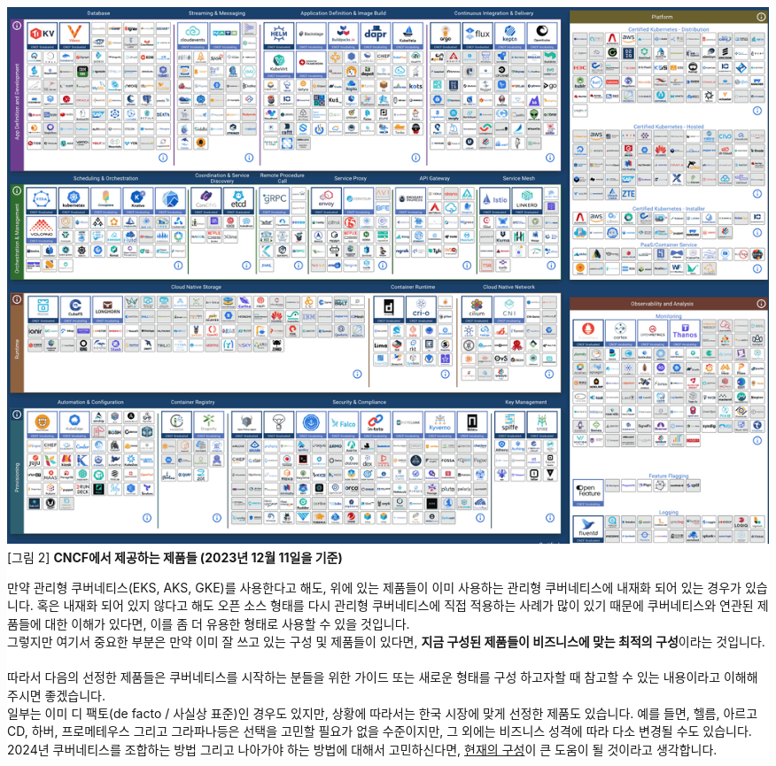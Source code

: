 ![2023 cncf landscape](img/2023Dec11-landscape.cncf.io.png)
[그림 2] **CNCF에서 제공하는 제품들 (2023년 12월 11일을 기준)**

만약 관리형 쿠버네티스(EKS, AKS, GKE)를 사용한다고 해도, 위에 있는 제품들이 이미 사용하는 관리형 쿠버네티스에 내재화 되어 있는 경우가 있습니다. 혹은 내재화 되어 있지 않다고 해도 오픈 소스 형태를 다시 관리형 쿠버네티스에 직접 적용하는 사례가 많이 있기 때문에 쿠버네티스와 연관된 제품들에 대한 이해가 있다면, 이를 좀 더 유용한 형태로 사용할 수 있을 것입니다.  </br>
그렇지만 여기서 중요한 부분은 만약 이미 잘 쓰고 있는 구성 및 제품들이 있다면, **지금 구성된 제품들이 비즈니스에 맞는 최적의 구성**이라는 것입니다. </br>
</br>
따라서 다음의 선정한 제품들은 쿠버네티스를 시작하는 분들을 위한 가이드 또는 새로운 형태를 구성 하고자할 때 참고할 수 있는 내용이라고 이해해 주시면 좋겠습니다. </br>
일부는 이미 디 팩토(de facto / 사실상 표준)인 경우도 있지만, 상황에 따라서는 한국 시장에 맞게 선정한 제품도 있습니다. 예를 들면,  헬름, 아르고CD, 하버, 프로메테우스 그리고 그라파나등은 선택을 고민할 필요가 없을 수준이지만, 그 외에는 비즈니스 성격에 따라 다소 변경될 수도 있습니다.  
2024년 쿠버네티스를 조합하는 방법 그리고 나아가야 하는 방법에 대해서 고민하신다면, [현재의 구성](2024-k8s-stnd-arch.pdf)이 큰 도움이 될 것이라고 생각합니다. </br>
